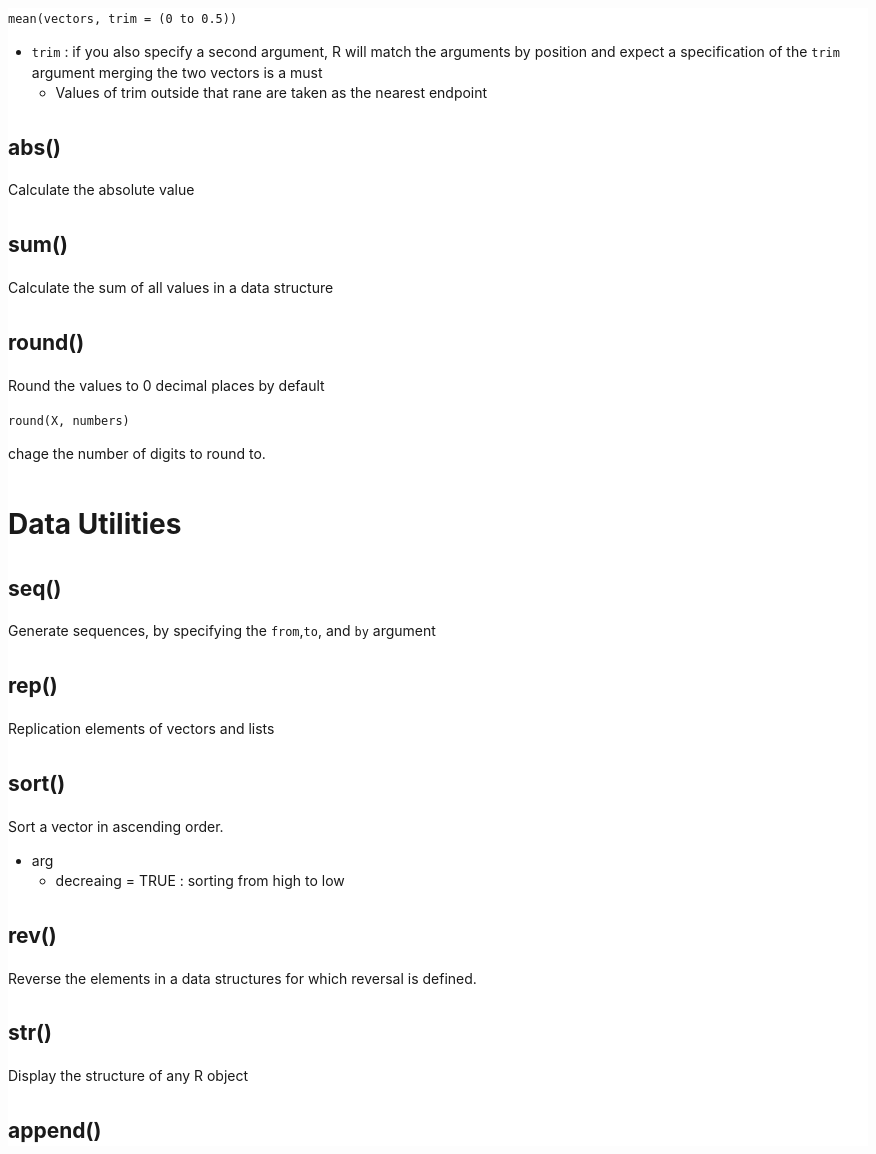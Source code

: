 `mean(vectors, trim = (0 to 0.5))`

- `trim` : if you also specify a second argument, R will match the arguments by position and expect a specification of the `trim` argument
merging the two vectors is a must
    - Values of trim outside that rane are taken as the nearest endpoint

## abs()

Calculate the absolute value

## sum()

Calculate the sum of all values in a data structure

## round()

Round the values to 0 decimal places by default

`round(X, numbers)`

chage the number of digits to round to.

# Data Utilities

## seq()

Generate sequences, by specifying the `from`,`to`, and `by` argument

## rep()

Replication elements of vectors and lists

## sort()

Sort a vector in ascending order.

- arg
    - decreaing = TRUE : sorting from high to low

## rev()

Reverse the elements in a data structures for which reversal is defined.

## str()

Display the structure of any R object

## append()

